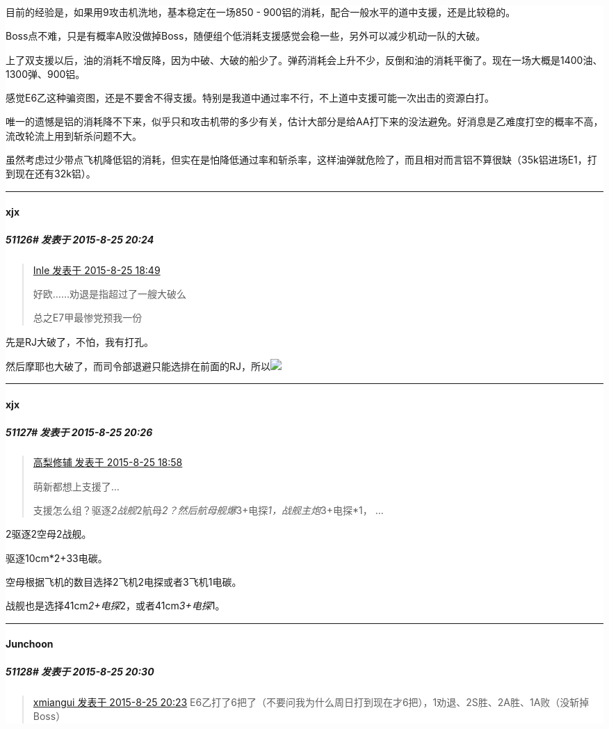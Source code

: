 目前的经验是，如果用9攻击机洗地，基本稳定在一场850 - 900铝的消耗，配合一般水平的道中支援，还是比较稳的。

Boss点不难，只是有概率A败没做掉Boss，随便组个低消耗支援感觉会稳一些，另外可以减少机动一队的大破。


上了双支援以后，油的消耗不增反降，因为中破、大破的船少了。弹药消耗会上升不少，反倒和油的消耗平衡了。现在一场大概是1400油、1300弹、900铝。

感觉E6乙这种骗资图，还是不要舍不得支援。特别是我道中通过率不行，不上道中支援可能一次出击的资源白打。


唯一的遗憾是铝的消耗降不下来，似乎只和攻击机带的多少有关，估计大部分是给AA打下来的没法避免。好消息是乙难度打空的概率不高，流改轮流上用到斩杀问题不大。

虽然考虑过少带点飞机降低铝的消耗，但实在是怕降低通过率和斩杀率，这样油弹就危险了，而且相对而言铝不算很缺（35k铝进场E1，打到现在还有32k铝）。


-----

####  xjx  
##### 51126#       发表于 2015-8-25 20:24


<blockquote><a href="httphttps://bbs.saraba1st.com/2b/forum.php?mod=redirect&amp;goto=findpost&amp;pid=29965159&amp;ptid=930880" target="_blank">Inle 发表于 2015-8-25 18:49</a>

好欧……劝退是指超过了一艘大破么


总之E7甲最惨党预我一份</blockquote>
先是RJ大破了，不怕，我有打孔。

然后摩耶也大破了，而司令部退避只能选排在前面的RJ，所以<img src="https://static.saraba1st.com/image/smiley/face/149.gif" referrerpolicy="no-referrer">


-----

####  xjx  
##### 51127#       发表于 2015-8-25 20:26


<blockquote><a href="httphttps://bbs.saraba1st.com/2b/forum.php?mod=redirect&amp;goto=findpost&amp;pid=29965244&amp;ptid=930880" target="_blank">高梨修辅 发表于 2015-8-25 18:58</a>

萌新都想上支援了…

支援怎么组？驱逐*2战舰*2航母*2？然后航母舰爆*3+电探*1，战舰主炮*3+电探*1， ...</blockquote>
2驱逐2空母2战舰。


驱逐10cm*2+33电碳。

空母根据飞机的数目选择2飞机2电探或者3飞机1电碳。

战舰也是选择41cm*2+电探*2，或者41cm*3+电探*1。


-----

####  Junchoon  
##### 51128#       发表于 2015-8-25 20:30


<blockquote><a href="httphttps://bbs.saraba1st.com/2b/forum.php?mod=redirect&amp;amp;goto=findpost&amp;amp;pid=29966015&amp;amp;ptid=930880" target="_blank">xmiangui 发表于 2015-8-25 20:23</a>
E6乙打了6把了（不要问我为什么周日打到现在才6把），1劝退、2S胜、2A胜、1A败（没斩掉Boss）
